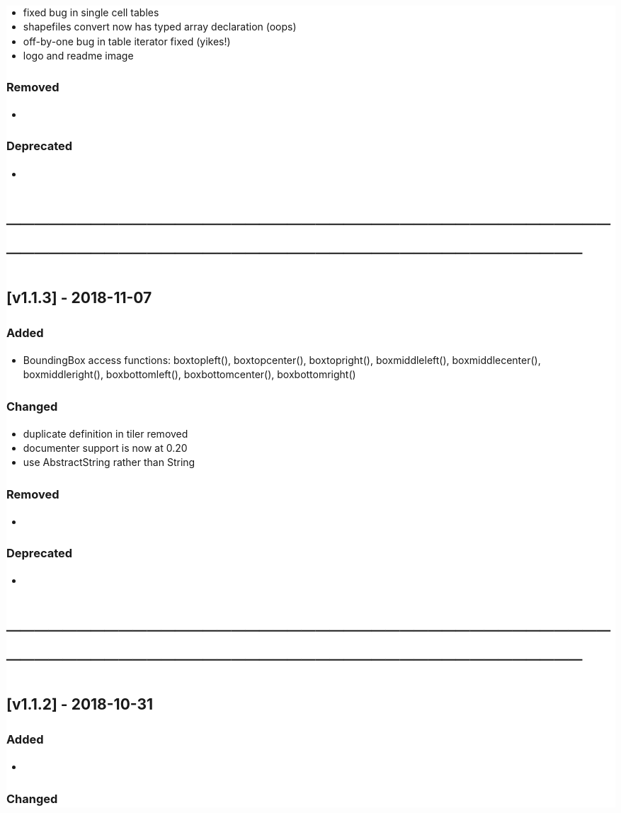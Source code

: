 - fixed bug in single cell tables
- shapefiles convert now has typed array declaration (oops)
- off-by-one bug in table iterator fixed (yikes!)
- logo and readme image

### Removed

-

### Deprecated

-

# ────────────────────────────────────────────────────────────────────────────────────

## [v1.1.3] - 2018-11-07

### Added

- BoundingBox access functions: boxtopleft(), boxtopcenter(),
  boxtopright(), boxmiddleleft(), boxmiddlecenter(),
  boxmiddleright(), boxbottomleft(), boxbottomcenter(),
  boxbottomright()

### Changed

- duplicate definition in tiler removed
- documenter support is now at 0.20
- use AbstractString rather than String

### Removed

-

### Deprecated

-

# ────────────────────────────────────────────────────────────────────────────────────

## [v1.1.2] - 2018-10-31

### Added

-

### Changed
